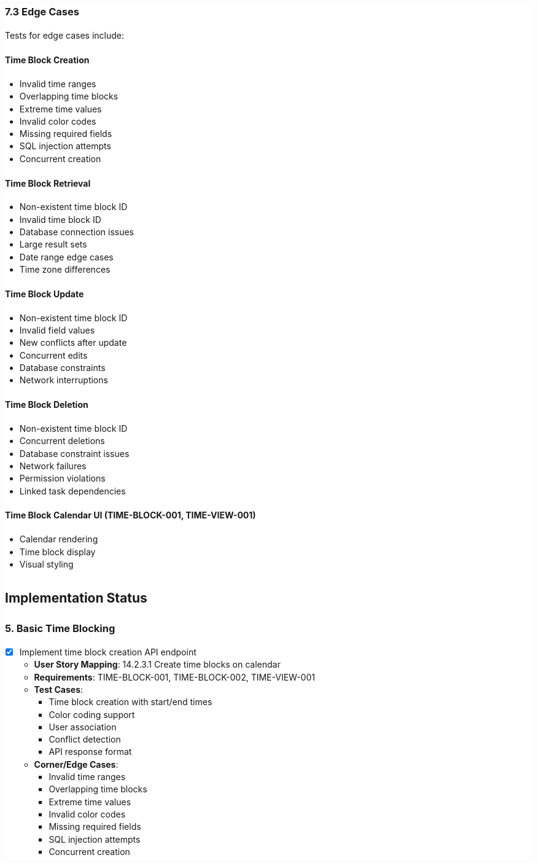 ### 7.3 Edge Cases

Tests for edge cases include:

#### Time Block Creation
- Invalid time ranges
- Overlapping time blocks
- Extreme time values
- Invalid color codes
- Missing required fields
- SQL injection attempts
- Concurrent creation

#### Time Block Retrieval
- Non-existent time block ID
- Invalid time block ID
- Database connection issues
- Large result sets
- Date range edge cases
- Time zone differences

#### Time Block Update
- Non-existent time block ID
- Invalid field values
- New conflicts after update
- Concurrent edits
- Database constraints
- Network interruptions

#### Time Block Deletion
- Non-existent time block ID
- Concurrent deletions
- Database constraint issues
- Network failures
- Permission violations
- Linked task dependencies

#### Time Block Calendar UI (TIME-BLOCK-001, TIME-VIEW-001)
- Calendar rendering
- Time block display
- Visual styling

## Implementation Status

### 5. Basic Time Blocking
- [x] Implement time block creation API endpoint
  - **User Story Mapping**: 14.2.3.1 Create time blocks on calendar
  - **Requirements**: TIME-BLOCK-001, TIME-BLOCK-002, TIME-VIEW-001
  - **Test Cases**:
    - Time block creation with start/end times
    - Color coding support
    - User association
    - Conflict detection
    - API response format
  - **Corner/Edge Cases**:
    - Invalid time ranges
    - Overlapping time blocks
    - Extreme time values
    - Invalid color codes
    - Missing required fields
    - SQL injection attempts
    - Concurrent creation
